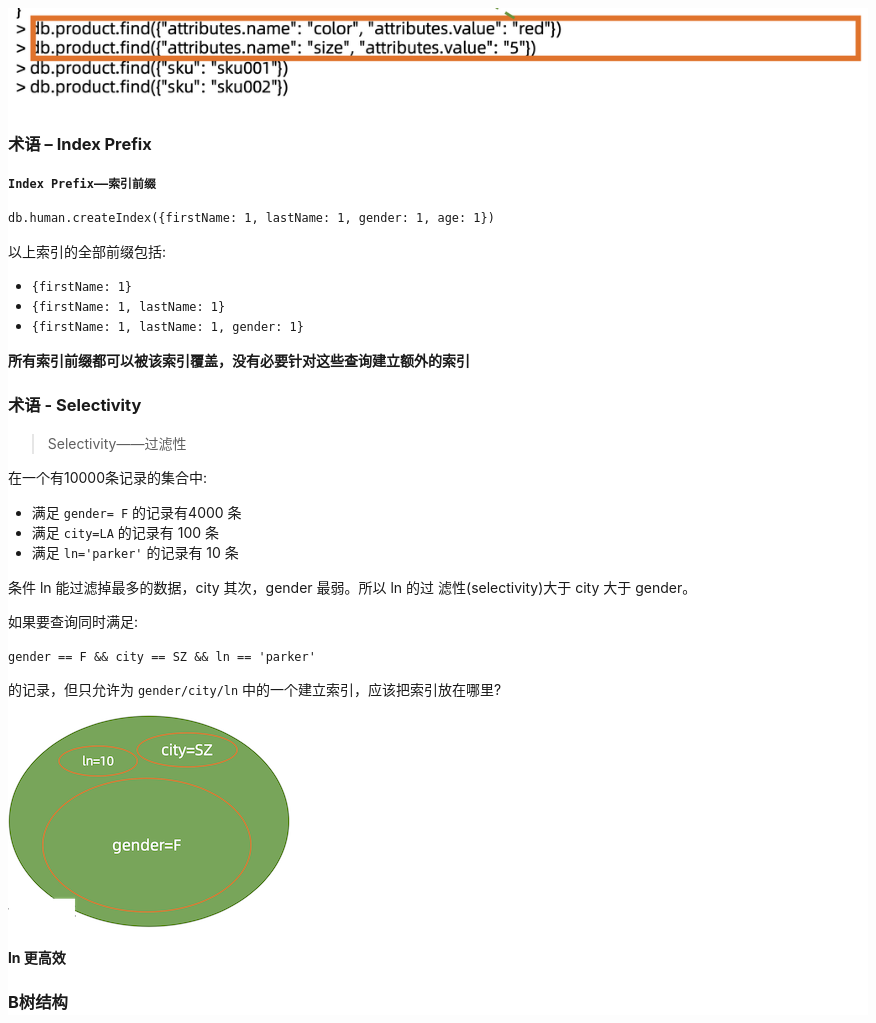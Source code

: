 ![Alt Image Text](../images/mon2_12_5.png "Body image")

### **术语 – Index Prefix**

**`Index Prefix——索引前缀`**

```
db.human.createIndex({firstName: 1, lastName: 1, gender: 1, age: 1})
```

以上索引的全部前缀包括:

*  `{firstName: 1}`
* `{firstName: 1, lastName: 1}`
* `{firstName: 1, lastName: 1, gender: 1}`

**所有索引前缀都可以被该索引覆盖，没有必要针对这些查询建立额外的索引**

### **术语 - Selectivity**

>  Selectivity——过滤性

在一个有10000条记录的集合中:

* 满足 `gender= F` 的记录有4000 条
* 满足 `city=LA` 的记录有 100 条
* 满足 `ln='parker'` 的记录有 10 条

条件 ln 能过滤掉最多的数据，city 其次，gender 最弱。所以 ln 的过 滤性(selectivity)大于 city 大于 gender。

如果要查询同时满足:

`gender == F && city == SZ && ln == 'parker'`

的记录，但只允许为 `gender/city/ln` 中的一个建立索引，应该把索引放在哪里?

![Alt Image Text](../images/mon2_12_6.png "Body image")

**ln 更高效**

### **B树结构**
